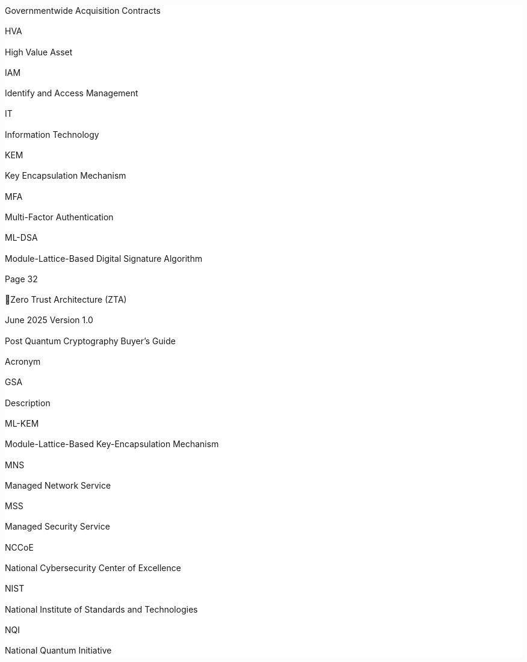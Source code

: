 Governmentwide Acquisition Contracts

HVA

High Value Asset

IAM

Identify and Access Management

IT

Information Technology

KEM

Key Encapsulation Mechanism

MFA

Multi-Factor Authentication

ML-DSA

Module-Lattice-Based Digital Signature Algorithm

Page 32

Zero Trust Architecture (ZTA)

June 2025
Version 1.0

Post Quantum Cryptography Buyer’s Guide

Acronym

GSA

Description

ML-KEM

Module-Lattice-Based Key-Encapsulation Mechanism

MNS

Managed Network Service

MSS

Managed Security Service

NCCoE

National Cybersecurity Center of Excellence

NIST

National Institute of Standards and Technologies

NQI

National Quantum Initiative
